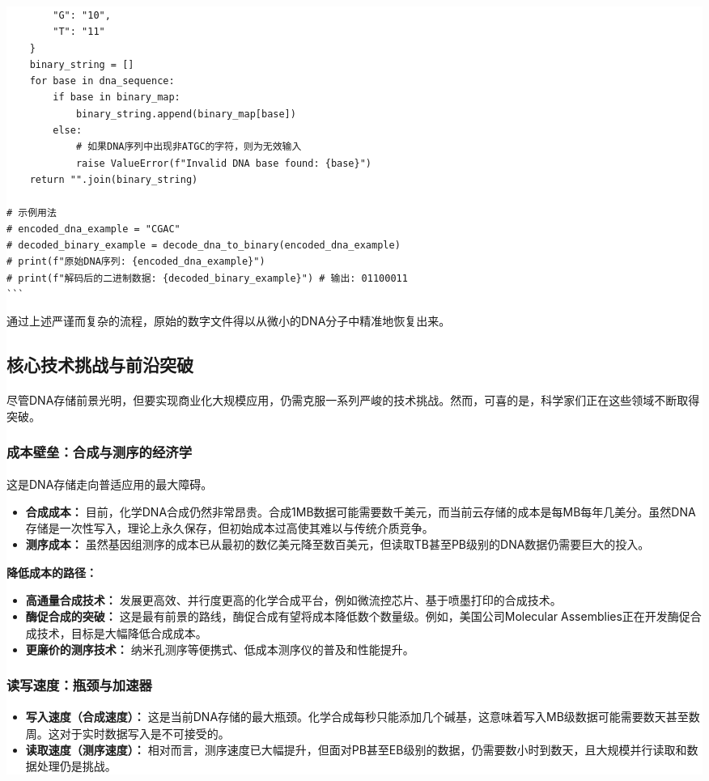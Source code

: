             "G": "10",
            "T": "11"
        }
        binary_string = []
        for base in dna_sequence:
            if base in binary_map:
                binary_string.append(binary_map[base])
            else:
                # 如果DNA序列中出现非ATGC的字符，则为无效输入
                raise ValueError(f"Invalid DNA base found: {base}")
        return "".join(binary_string)

    # 示例用法
    # encoded_dna_example = "CGAC"
    # decoded_binary_example = decode_dna_to_binary(encoded_dna_example)
    # print(f"原始DNA序列: {encoded_dna_example}")
    # print(f"解码后的二进制数据: {decoded_binary_example}") # 输出: 01100011
    ```

通过上述严谨而复杂的流程，原始的数字文件得以从微小的DNA分子中精准地恢复出来。

## 核心技术挑战与前沿突破

尽管DNA存储前景光明，但要实现商业化大规模应用，仍需克服一系列严峻的技术挑战。然而，可喜的是，科学家们正在这些领域不断取得突破。

### 成本壁垒：合成与测序的经济学

这是DNA存储走向普适应用的最大障碍。

*   **合成成本：** 目前，化学DNA合成仍然非常昂贵。合成1MB数据可能需要数千美元，而当前云存储的成本是每MB每年几美分。虽然DNA存储是一次性写入，理论上永久保存，但初始成本过高使其难以与传统介质竞争。
*   **测序成本：** 虽然基因组测序的成本已从最初的数亿美元降至数百美元，但读取TB甚至PB级别的DNA数据仍需要巨大的投入。

**降低成本的路径：**
*   **高通量合成技术：** 发展更高效、并行度更高的化学合成平台，例如微流控芯片、基于喷墨打印的合成技术。
*   **酶促合成的突破：** 这是最有前景的路线，酶促合成有望将成本降低数个数量级。例如，美国公司Molecular Assemblies正在开发酶促合成技术，目标是大幅降低合成成本。
*   **更廉价的测序技术：** 纳米孔测序等便携式、低成本测序仪的普及和性能提升。

### 读写速度：瓶颈与加速器

*   **写入速度（合成速度）：** 这是当前DNA存储的最大瓶颈。化学合成每秒只能添加几个碱基，这意味着写入MB级数据可能需要数天甚至数周。这对于实时数据写入是不可接受的。
*   **读取速度（测序速度）：** 相对而言，测序速度已大幅提升，但面对PB甚至EB级别的数据，仍需要数小时到数天，且大规模并行读取和数据处理仍是挑战。
